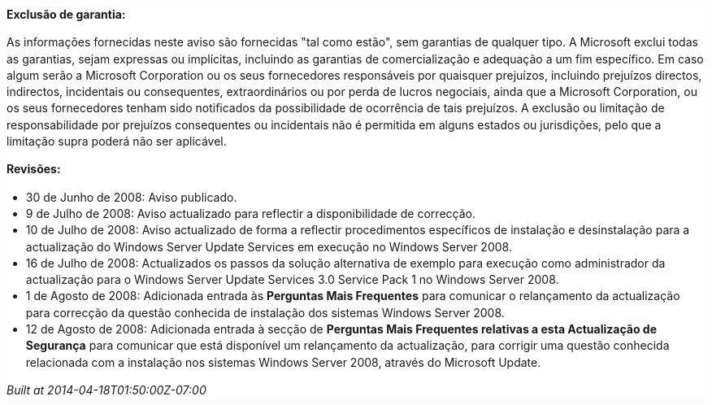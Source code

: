 **Exclusão de garantia:**

As informações fornecidas neste aviso são fornecidas "tal como estão", sem garantias de qualquer tipo. A Microsoft exclui todas as garantias, sejam expressas ou implícitas, incluindo as garantias de comercialização e adequação a um fim específico. Em caso algum serão a Microsoft Corporation ou os seus fornecedores responsáveis por quaisquer prejuízos, incluindo prejuízos directos, indirectos, incidentais ou consequentes, extraordinários ou por perda de lucros negociais, ainda que a Microsoft Corporation, ou os seus fornecedores tenham sido notificados da possibilidade de ocorrência de tais prejuízos. A exclusão ou limitação de responsabilidade por prejuízos consequentes ou incidentais não é permitida em alguns estados ou jurisdições, pelo que a limitação supra poderá não ser aplicável.

**Revisões:**

-   30 de Junho de 2008: Aviso publicado.
-   9 de Julho de 2008: Aviso actualizado para reflectir a disponibilidade de correcção.
-   10 de Julho de 2008: Aviso actualizado de forma a reflectir procedimentos específicos de instalação e desinstalação para a actualização do Windows Server Update Services em execução no Windows Server 2008.
-   16 de Julho de 2008: Actualizados os passos da solução alternativa de exemplo para execução como administrador da actualização para o Windows Server Update Services 3.0 Service Pack 1 no Windows Server 2008.
-   1 de Agosto de 2008: Adicionada entrada às **Perguntas Mais Frequentes** para comunicar o relançamento da actualização para correcção da questão conhecida de instalação dos sistemas Windows Server 2008.
-   12 de Agosto de 2008: Adicionada entrada à secção de **Perguntas Mais Frequentes relativas a esta Actualização de Segurança** para comunicar que está disponível um relançamento da actualização, para corrigir uma questão conhecida relacionada com a instalação nos sistemas Windows Server 2008, através do Microsoft Update.

*Built at 2014-04-18T01:50:00Z-07:00*
